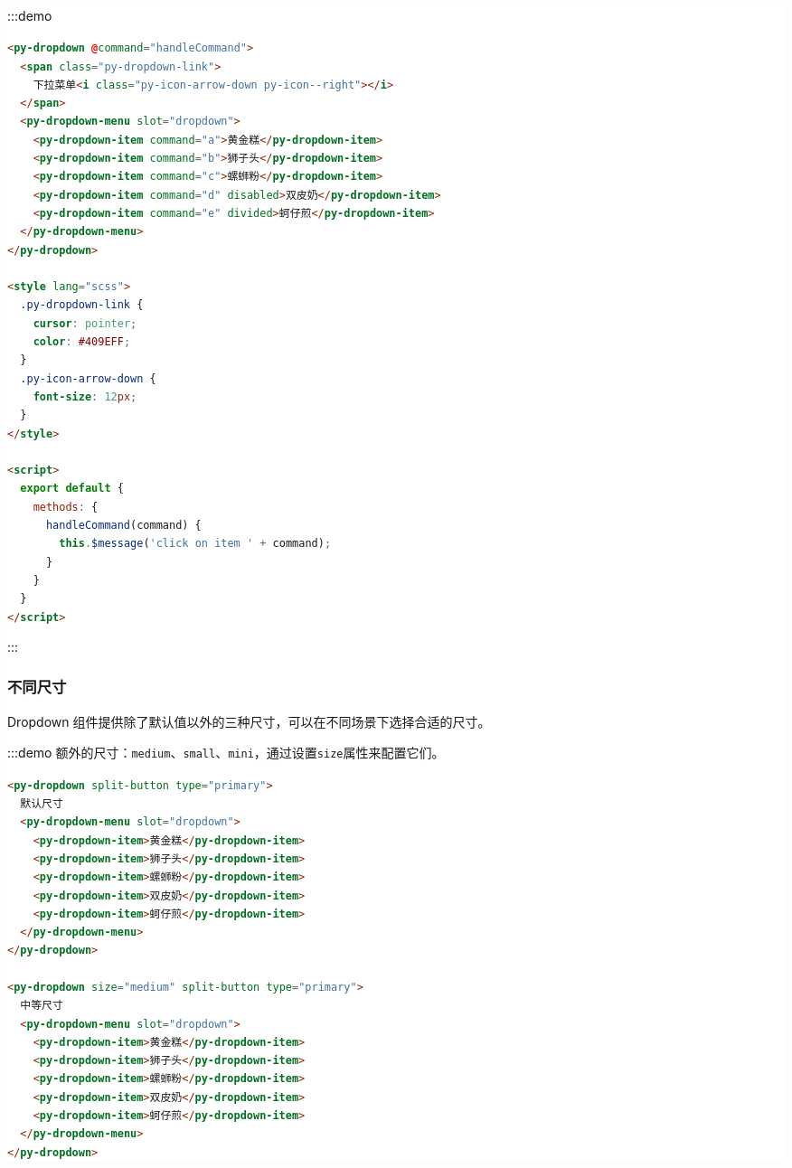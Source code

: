 :::demo
```html
<py-dropdown @command="handleCommand">
  <span class="py-dropdown-link">
    下拉菜单<i class="py-icon-arrow-down py-icon--right"></i>
  </span>
  <py-dropdown-menu slot="dropdown">
    <py-dropdown-item command="a">黄金糕</py-dropdown-item>
    <py-dropdown-item command="b">狮子头</py-dropdown-item>
    <py-dropdown-item command="c">螺蛳粉</py-dropdown-item>
    <py-dropdown-item command="d" disabled>双皮奶</py-dropdown-item>
    <py-dropdown-item command="e" divided>蚵仔煎</py-dropdown-item>
  </py-dropdown-menu>
</py-dropdown>

<style lang="scss">
  .py-dropdown-link {
    cursor: pointer;
    color: #409EFF;
  }
  .py-icon-arrow-down {
    font-size: 12px;
  }
</style>

<script>
  export default {
    methods: {
      handleCommand(command) {
        this.$message('click on item ' + command);
      }
    }
  }
</script>
```
:::

### 不同尺寸

Dropdown 组件提供除了默认值以外的三种尺寸，可以在不同场景下选择合适的尺寸。

:::demo 额外的尺寸：`medium`、`small`、`mini`，通过设置`size`属性来配置它们。

```html
<py-dropdown split-button type="primary">
  默认尺寸
  <py-dropdown-menu slot="dropdown">
    <py-dropdown-item>黄金糕</py-dropdown-item>
    <py-dropdown-item>狮子头</py-dropdown-item>
    <py-dropdown-item>螺蛳粉</py-dropdown-item>
    <py-dropdown-item>双皮奶</py-dropdown-item>
    <py-dropdown-item>蚵仔煎</py-dropdown-item>
  </py-dropdown-menu>
</py-dropdown>

<py-dropdown size="medium" split-button type="primary">
  中等尺寸
  <py-dropdown-menu slot="dropdown">
    <py-dropdown-item>黄金糕</py-dropdown-item>
    <py-dropdown-item>狮子头</py-dropdown-item>
    <py-dropdown-item>螺蛳粉</py-dropdown-item>
    <py-dropdown-item>双皮奶</py-dropdown-item>
    <py-dropdown-item>蚵仔煎</py-dropdown-item>
  </py-dropdown-menu>
</py-dropdown>
```